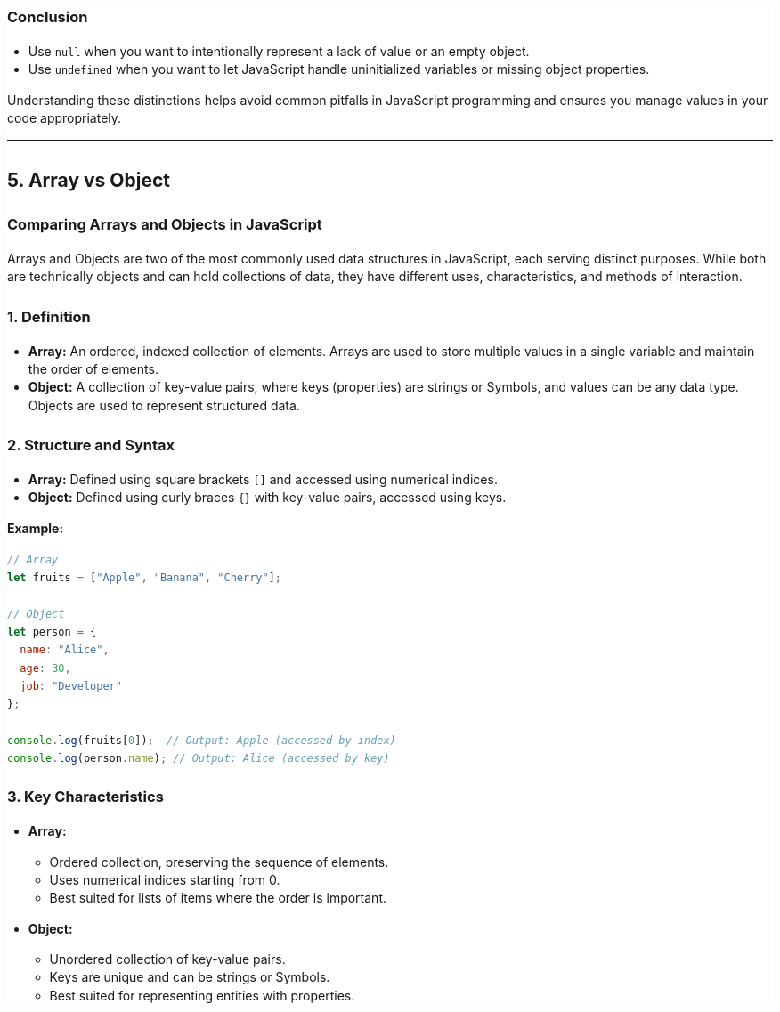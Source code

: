 ### **Conclusion**
- Use `null` when you want to intentionally represent a lack of value or an empty object.
- Use `undefined` when you want to let JavaScript handle uninitialized variables or missing object properties.

Understanding these distinctions helps avoid common pitfalls in JavaScript programming and ensures you manage values in your code appropriately.

---

## **5. Array vs Object**
### **Comparing Arrays and Objects in JavaScript**

Arrays and Objects are two of the most commonly used data structures in JavaScript, each serving distinct purposes. While both are technically objects and can hold collections of data, they have different uses, characteristics, and methods of interaction.

### **1. Definition**
- **Array:** An ordered, indexed collection of elements. Arrays are used to store multiple values in a single variable and maintain the order of elements.
- **Object:** A collection of key-value pairs, where keys (properties) are strings or Symbols, and values can be any data type. Objects are used to represent structured data.

### **2. Structure and Syntax**
- **Array:** Defined using square brackets `[]` and accessed using numerical indices.
- **Object:** Defined using curly braces `{}` with key-value pairs, accessed using keys.

**Example:**
```javascript
// Array
let fruits = ["Apple", "Banana", "Cherry"];

// Object
let person = {
  name: "Alice",
  age: 30,
  job: "Developer"
};

console.log(fruits[0]);  // Output: Apple (accessed by index)
console.log(person.name); // Output: Alice (accessed by key)
```

### **3. Key Characteristics**
- **Array:**
  - Ordered collection, preserving the sequence of elements.
  - Uses numerical indices starting from 0.
  - Best suited for lists of items where the order is important.
  
- **Object:**
  - Unordered collection of key-value pairs.
  - Keys are unique and can be strings or Symbols.
  - Best suited for representing entities with properties.
